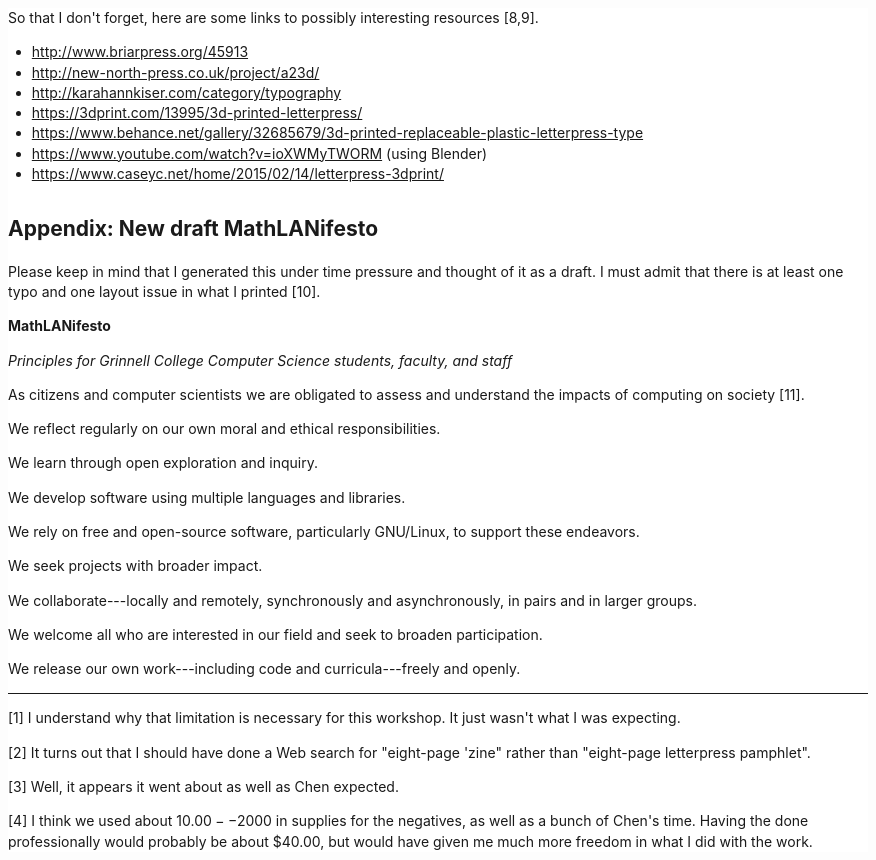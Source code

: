 So that I don't forget, here are some links to possibly interesting
resources [8,9].

* <http://www.briarpress.org/45913>
* <http://new-north-press.co.uk/project/a23d/>
* <http://karahannkiser.com/category/typography>
* <https://3dprint.com/13995/3d-printed-letterpress/>
* <https://www.behance.net/gallery/32685679/3d-printed-replaceable-plastic-letterpress-type>
* <https://www.youtube.com/watch?v=ioXWMyTWORM> (using Blender)
* <https://www.caseyc.net/home/2015/02/14/letterpress-3dprint/>


Appendix: New draft MathLANifesto
---------------------------------

Please keep in mind that I generated this under time pressure and
thought of it as a draft.  I must admit that there is at least
one typo and one layout issue in what I printed [10].

**MathLANifesto**

*Principles for Grinnell College Computer Science students, faculty, and staff*

As citizens and computer scientists we are obligated to assess and
understand the impacts of computing on society [11].

We reflect regularly on our own moral and ethical responsibilities.

We learn through open exploration and inquiry.

We develop software using multiple languages and libraries.

We rely on free and open-source software, particularly GNU/Linux, to
support these endeavors.

We seek projects with broader impact.

We collaborate---locally and remotely, synchronously and asynchronously,
in pairs and in larger groups.

We welcome all who are interested in our field and seek to broaden
participation.

We release our own work---including code and curricula---freely and openly.

---

[1] I understand why that limitation is necessary for this workshop.  It
just wasn't what I was expecting.

[2] It turns out that I should have done a Web search for "eight-page
'zine" rather than "eight-page letterpress pamphlet".

[3] Well, it appears it went about as well as Chen expected.

[4] I think we used about $10.00--$2000 in supplies for the negatives,
as well as a bunch of Chen's time.  Having the done professionally would
probably be about $40.00, but would have given me much more freedom in
what I did with the work.

